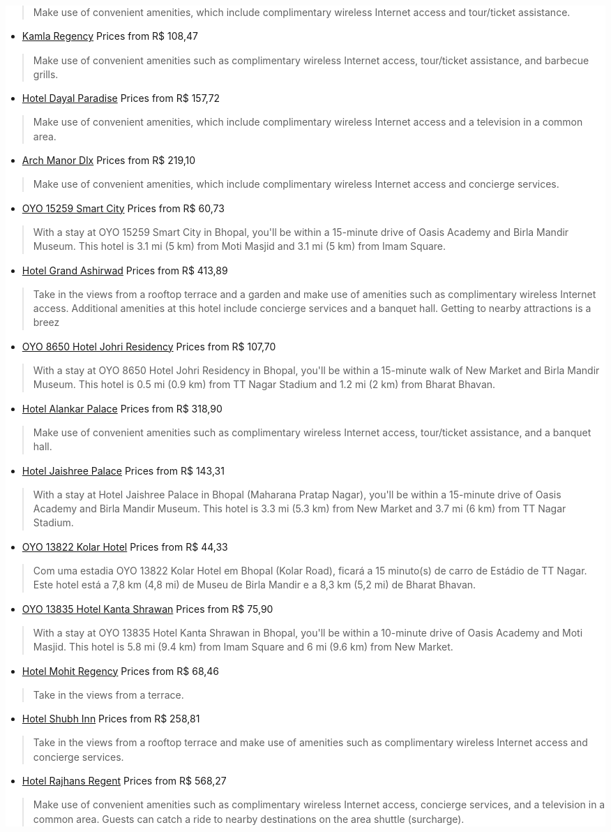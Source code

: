    > Make use of convenient amenities, which include complimentary wireless Internet access and tour/ticket assistance.
-    [Kamla Regency](https://us.hurb.com/hotels/bhopal/kamla-regency-JNP-JP02610M?cmp=18055) Prices from R$ 108,47
   > Make use of convenient amenities such as complimentary wireless Internet access, tour/ticket assistance, and barbecue grills.
-    [Hotel Dayal Paradise](https://us.hurb.com/hotels/bhopal/hotel-dayal-paradise-JNP-JP04180X?cmp=18055) Prices from R$ 157,72
   > Make use of convenient amenities, which include complimentary wireless Internet access and a television in a common area.
-    [Arch Manor Dlx](https://us.hurb.com/hotels/bhopal/arch-manor-dlx-JNP-JP304359?cmp=18055) Prices from R$ 219,10
   > Make use of convenient amenities, which include complimentary wireless Internet access and concierge services.
-    [OYO 15259 Smart City](https://us.hurb.com/hotels/bhopal/oyo-15259-smart-city-JNP-JP04182X?cmp=18055) Prices from R$ 60,73
   > With a stay at OYO 15259 Smart City in Bhopal, you&apos;ll be within a 15-minute drive of Oasis Academy and Birla Mandir Museum.  This hotel is 3.1 mi (5 km) from Moti Masjid and 3.1 mi (5 km) from Imam Square.
-    [Hotel Grand Ashirwad](https://us.hurb.com/hotels/bhopal/hotel-grand-ashirwad-JNP-JP295280?cmp=18055) Prices from R$ 413,89
   > Take in the views from a rooftop terrace and a garden and make use of amenities such as complimentary wireless Internet access. Additional amenities at this hotel include concierge services and a banquet hall. Getting to nearby attractions is a breez
-    [OYO 8650 Hotel Johri Residency](https://us.hurb.com/hotels/bhopal/oyo-8650-hotel-johri-residency-JNP-JP03220V?cmp=18055) Prices from R$ 107,70
   > With a stay at OYO 8650 Hotel Johri Residency in Bhopal, you&apos;ll be within a 15-minute walk of New Market and Birla Mandir Museum.  This hotel is 0.5 mi (0.9 km) from TT Nagar Stadium and 1.2 mi (2 km) from Bharat Bhavan.
-    [Hotel Alankar Palace](https://us.hurb.com/hotels/bhopal/hotel-alankar-palace-JNP-JP894175?cmp=18055) Prices from R$ 318,90
   > Make use of convenient amenities such as complimentary wireless Internet access, tour/ticket assistance, and a banquet hall.
-    [Hotel Jaishree Palace](https://us.hurb.com/hotels/bhopal/hotel-jaishree-palace-JNP-JP047366?cmp=18055) Prices from R$ 143,31
   > With a stay at Hotel Jaishree Palace in Bhopal (Maharana Pratap Nagar), you'll be within a 15-minute drive of Oasis Academy and Birla Mandir Museum. This hotel is 3.3 mi (5.3 km) from New Market and 3.7 mi (6 km) from TT Nagar Stadium.
-    [OYO 13822 Kolar Hotel](https://us.hurb.com/hotels/bhopal/oyo-13822-kolar-hotel-JNP-JP05400C?cmp=18055) Prices from R$ 44,33
   > Com uma estadia OYO 13822 Kolar Hotel em Bhopal (Kolar Road), ficará a 15 minuto(s) de carro de Estádio de TT Nagar.  Este hotel está a 7,8 km (4,8 mi) de Museu de Birla Mandir e a 8,3 km (5,2 mi) de Bharat Bhavan.
-    [OYO 13835 Hotel Kanta Shrawan](https://us.hurb.com/hotels/bhopal/oyo-13835-hotel-kanta-shrawan-JNP-JP04123N?cmp=18055) Prices from R$ 75,90
   > With a stay at OYO 13835 Hotel Kanta Shrawan in Bhopal, you&apos;ll be within a 10-minute drive of Oasis Academy and Moti Masjid.  This hotel is 5.8 mi (9.4 km) from Imam Square and 6 mi (9.6 km) from New Market.
-    [Hotel Mohit Regency](https://us.hurb.com/hotels/bhopal/hotel-mohit-regency-JNP-JP380028?cmp=18055) Prices from R$ 68,46
   > Take in the views from a terrace.
-    [Hotel Shubh Inn](https://us.hurb.com/hotels/bhopal/hotel-shubh-inn-JNP-JP03220Y?cmp=18055) Prices from R$ 258,81
   > Take in the views from a rooftop terrace and make use of amenities such as complimentary wireless Internet access and concierge services.
-    [Hotel Rajhans Regent](https://us.hurb.com/hotels/bhopal/hotel-rajhans-regent-JNP-JP817237?cmp=18055) Prices from R$ 568,27
   > Make use of convenient amenities such as complimentary wireless Internet access, concierge services, and a television in a common area. Guests can catch a ride to nearby destinations on the area shuttle (surcharge).
